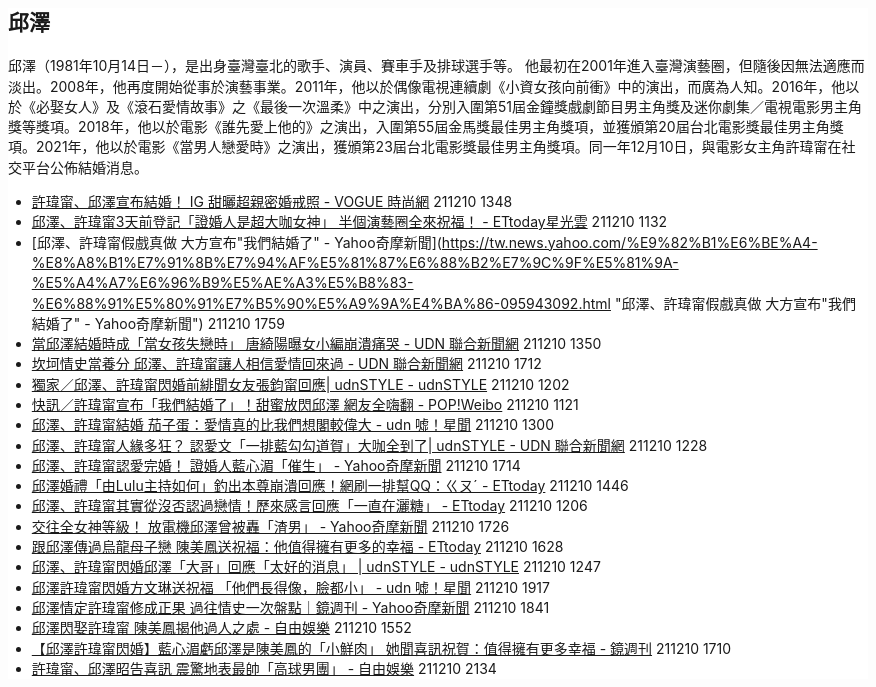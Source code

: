## 邱澤

邱澤（1981年10月14日－），是出身臺灣臺北的歌手、演員、賽車手及排球選手等。
他最初在2001年進入臺灣演藝圈，但隨後因無法適應而淡出。2008年，他再度開始從事於演藝事業。2011年，他以於偶像電視連續劇《小資女孩向前衝》中的演出，而廣為人知。2016年，他以於《必娶女人》及《滾石愛情故事》之《最後一次溫柔》中之演出，分別入圍第51屆金鐘獎戲劇節目男主角獎及迷你劇集／電視電影男主角獎等獎項。2018年，他以於電影《誰先愛上他的》之演出，入圍第55屆金馬獎最佳男主角獎項，並獲頒第20屆台北電影獎最佳男主角獎項。2021年，他以於電影《當男人戀愛時》之演出，獲頒第23屆台北電影獎最佳男主角獎項。同一年12月10日，與電影女主角許瑋甯在社交平台公佈結婚消息。
- [許瑋甯、邱澤宣布結婚！ IG 甜曬超親密婚戒照 - VOGUE 時尚網](https://www.vogue.com.tw/entertainment/article/%E8%A8%B1%E7%91%8B%E7%94%AF%E9%82%B1%E6%BE%A4%E7%B5%90%E5%A9%9A "許瑋甯、邱澤宣布結婚！ IG 甜曬超親密婚戒照 - VOGUE 時尚網") 211210 1348
- [邱澤、許瑋甯3天前登記「證婚人是超大咖女神」 半個演藝圈全來祝福！ - ETtoday星光雲](https://star.ettoday.net/news/2143070 "邱澤、許瑋甯3天前登記「證婚人是超大咖女神」 半個演藝圈全來祝福！ - ETtoday星光雲") 211210 1132
- [邱澤、許瑋甯假戲真做 大方宣布"我們結婚了" - Yahoo奇摩新聞](https://tw.news.yahoo.com/%E9%82%B1%E6%BE%A4-%E8%A8%B1%E7%91%8B%E7%94%AF%E5%81%87%E6%88%B2%E7%9C%9F%E5%81%9A-%E5%A4%A7%E6%96%B9%E5%AE%A3%E5%B8%83-%E6%88%91%E5%80%91%E7%B5%90%E5%A9%9A%E4%BA%86-095943092.html "邱澤、許瑋甯假戲真做 大方宣布"我們結婚了" - Yahoo奇摩新聞") 211210 1759
- [當邱澤結婚時成「當女孩失戀時」 唐綺陽曝女小編崩潰痛哭 - UDN 聯合新聞網](https://stars.udn.com/star/amp/story/10089/5952235 "當邱澤結婚時成「當女孩失戀時」 唐綺陽曝女小編崩潰痛哭 - UDN 聯合新聞網") 211210 1350
- [坎坷情史當養分 邱澤、許瑋甯讓人相信愛情回來過 - UDN 聯合新聞網](https://stars.udn.com/star/story/10091/5952930?from=udn-ch1_breaknews-1-cate8-news "坎坷情史當養分 邱澤、許瑋甯讓人相信愛情回來過 - UDN 聯合新聞網") 211210 1712
- [獨家／邱澤、許瑋甯閃婚前緋聞女友張鈞甯回應| udnSTYLE - udnSTYLE](https://style.udn.com/style/story/8065/5951882 "獨家／邱澤、許瑋甯閃婚前緋聞女友張鈞甯回應| udnSTYLE - udnSTYLE") 211210 1202
- [快訊／許瑋甯宣布「我們結婚了」！甜蜜放閃邱澤 網友全嗨翻 - POP!Weibo](https://ipop.sina.com.tw/posts/544770 "快訊／許瑋甯宣布「我們結婚了」！甜蜜放閃邱澤 網友全嗨翻 - POP!Weibo") 211210 1121
- [邱澤、許瑋甯結婚 茄子蛋：愛情真的比我們想閣較偉大 - udn 噓！星聞](https://stars.udn.com/star/story/10092/5952083 "邱澤、許瑋甯結婚 茄子蛋：愛情真的比我們想閣較偉大 - udn 噓！星聞") 211210 1300
- [邱澤、許瑋甯人緣多狂？ 認愛文「一排藍勾勾道賀」大咖全到了| udnSTYLE - UDN 聯合新聞網](https://style.udn.com/style/story/8065/5951939?udntab?from=udn_ch2_menu_v2_main_index "邱澤、許瑋甯人緣多狂？ 認愛文「一排藍勾勾道賀」大咖全到了| udnSTYLE - UDN 聯合新聞網") 211210 1228
- [邱澤、許瑋甯認愛完婚！ 證婚人藍心湄「催生」 - Yahoo奇摩新聞](https://tw.news.yahoo.com/%E9%82%B1%E6%BE%A4-%E8%A8%B1%E7%91%8B%E7%94%AF%E8%AA%8D%E6%84%9B%E5%AE%8C%E5%A9%9A-%E8%AD%89%E5%A9%9A%E4%BA%BA%E8%97%8D%E5%BF%83%E6%B9%84-%E5%82%AC%E7%94%9F-091440621.html "邱澤、許瑋甯認愛完婚！ 證婚人藍心湄「催生」 - Yahoo奇摩新聞") 211210 1714
- [邱澤婚禮「由Lulu主持如何」釣出本尊崩潰回應！網刷一排幫QQ：ㄍㄡˊ - ETtoday](https://www.ettoday.net/news/20211210/2143267.htm "邱澤婚禮「由Lulu主持如何」釣出本尊崩潰回應！網刷一排幫QQ：ㄍㄡˊ - ETtoday") 211210 1446
- [邱澤、許瑋甯其實從沒否認過戀情！歷來感言回應「一直在灑糖」 - ETtoday](https://star.ettoday.net/news/2143127?redirect=1 "邱澤、許瑋甯其實從沒否認過戀情！歷來感言回應「一直在灑糖」 - ETtoday") 211210 1206
- [交往全女神等級！ 放電機邱澤曾被轟「渣男」 - Yahoo奇摩新聞](https://tw.news.yahoo.com/%E4%BA%A4%E5%BE%80%E5%85%A8%E5%A5%B3%E7%A5%9E%E7%AD%89%E7%B4%9A-%E6%94%BE%E9%9B%BB%E6%A9%9F%E9%82%B1%E6%BE%A4%E6%9B%BE%E8%A2%AB%E8%BD%9F-%E6%B8%A3%E7%94%B7-092601060.html "交往全女神等級！ 放電機邱澤曾被轟「渣男」 - Yahoo奇摩新聞") 211210 1726
- [跟邱澤傳過烏龍母子戀 陳美鳳送祝福：他值得擁有更多的幸福 - ETtoday](https://star.ettoday.net/news/2143348?redirect=1 "跟邱澤傳過烏龍母子戀 陳美鳳送祝福：他值得擁有更多的幸福 - ETtoday") 211210 1628
- [邱澤、許瑋甯閃婚邱澤「大哥」回應「太好的消息」 | udnSTYLE - udnSTYLE](https://style.udn.com/style/story/8065/5952046 "邱澤、許瑋甯閃婚邱澤「大哥」回應「太好的消息」 | udnSTYLE - udnSTYLE") 211210 1247
- [邱澤許瑋甯閃婚方文琳送祝福 「他們長得像，臉都小」 - udn 噓！星聞](https://stars.udn.com/star/story/10091/5953237 "邱澤許瑋甯閃婚方文琳送祝福 「他們長得像，臉都小」 - udn 噓！星聞") 211210 1917
- [邱澤情定許瑋甯修成正果 過往情史一次盤點｜鏡週刊 - Yahoo奇摩新聞](https://tw.news.yahoo.com/%E9%82%B1%E6%BE%A4%E6%83%85%E5%AE%9A%E8%A8%B1%E7%91%8B%E7%94%AF%E4%BF%AE%E6%88%90%E6%AD%A3%E6%9E%9C-%E9%81%8E%E5%BE%80%E6%83%85%E5%8F%B2-%E6%AC%A1%E7%9B%A4%E9%BB%9E-%E9%8F%A1%E9%80%B1%E5%88%8A-104144408.html "邱澤情定許瑋甯修成正果 過往情史一次盤點｜鏡週刊 - Yahoo奇摩新聞") 211210 1841
- [邱澤閃娶許瑋甯 陳美鳳揭他過人之處 - 自由娛樂](https://ent.ltn.com.tw/news/breakingnews/3764405 "邱澤閃娶許瑋甯 陳美鳳揭他過人之處 - 自由娛樂") 211210 1552
- [【邱澤許瑋甯閃婚】藍心湄虧邱澤是陳美鳳的「小鮮肉」 她聞喜訊祝賀：值得擁有更多幸福 - 鏡週刊](https://www.mirrormedia.mg/story/20211210ent027 "【邱澤許瑋甯閃婚】藍心湄虧邱澤是陳美鳳的「小鮮肉」 她聞喜訊祝賀：值得擁有更多幸福 - 鏡週刊") 211210 1710
- [許瑋甯、邱澤昭告喜訊 震驚地表最帥「高球男團」 - 自由娛樂](https://ent.ltn.com.tw/news/breakingnews/3764848 "許瑋甯、邱澤昭告喜訊 震驚地表最帥「高球男團」 - 自由娛樂") 211210 2134
